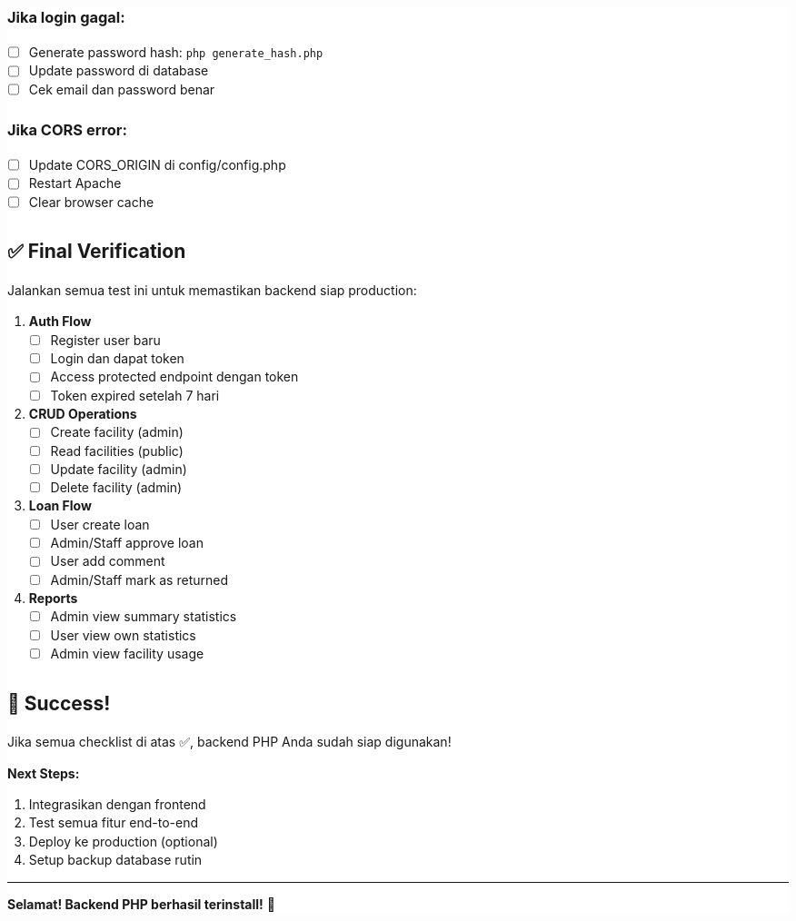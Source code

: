 ### Jika login gagal:
- [ ] Generate password hash: `php generate_hash.php`
- [ ] Update password di database
- [ ] Cek email dan password benar

### Jika CORS error:
- [ ] Update CORS_ORIGIN di config/config.php
- [ ] Restart Apache
- [ ] Clear browser cache

## ✅ Final Verification

Jalankan semua test ini untuk memastikan backend siap production:

1. **Auth Flow**
   - [ ] Register user baru
   - [ ] Login dan dapat token
   - [ ] Access protected endpoint dengan token
   - [ ] Token expired setelah 7 hari

2. **CRUD Operations**
   - [ ] Create facility (admin)
   - [ ] Read facilities (public)
   - [ ] Update facility (admin)
   - [ ] Delete facility (admin)

3. **Loan Flow**
   - [ ] User create loan
   - [ ] Admin/Staff approve loan
   - [ ] User add comment
   - [ ] Admin/Staff mark as returned

4. **Reports**
   - [ ] Admin view summary statistics
   - [ ] User view own statistics
   - [ ] Admin view facility usage

## 🎉 Success!

Jika semua checklist di atas ✅, backend PHP Anda sudah siap digunakan!

**Next Steps:**
1. Integrasikan dengan frontend
2. Test semua fitur end-to-end
3. Deploy ke production (optional)
4. Setup backup database rutin

---

**Selamat! Backend PHP berhasil terinstall!** 🚀
